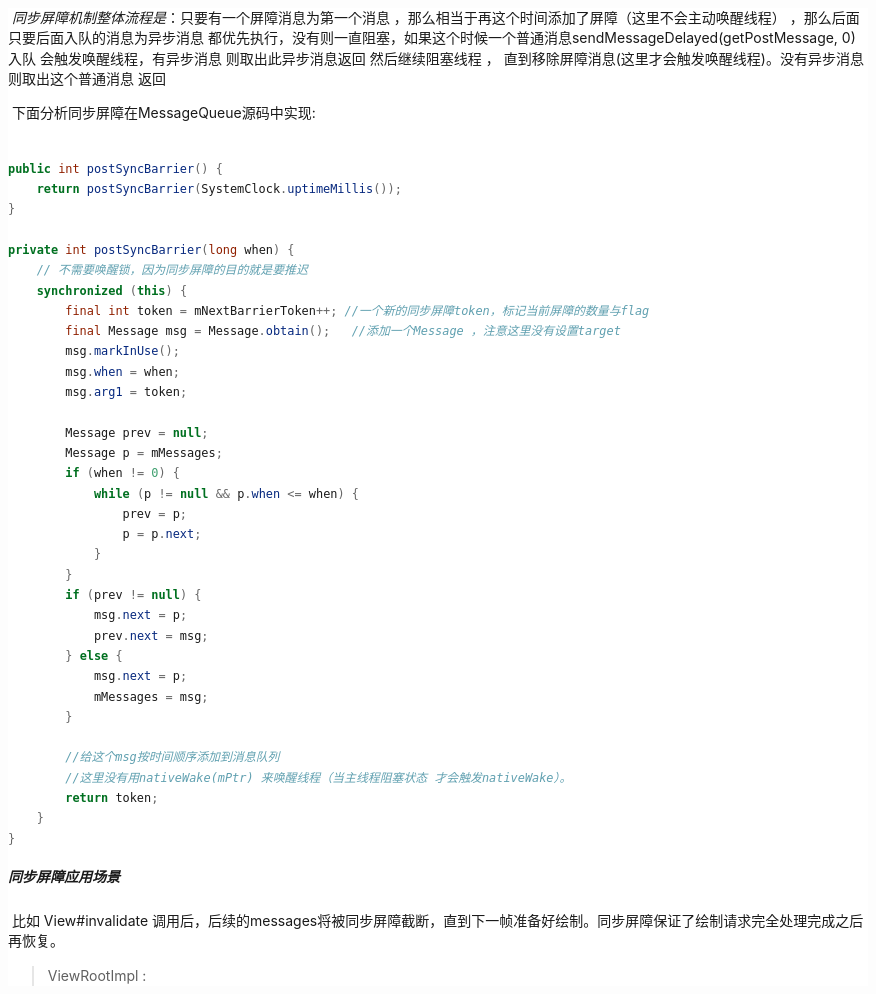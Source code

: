 ​		*同步屏障机制整体流程是*：只要有一个屏障消息为第一个消息 ，那么相当于再这个时间添加了屏障（这里不会主动唤醒线程） ，那么后面只要后面入队的消息为异步消息 都优先执行，没有则一直阻塞，如果这个时候一个普通消息sendMessageDelayed(getPostMessage, 0)入队 会触发唤醒线程，有异步消息 则取出此异步消息返回 然后继续阻塞线程 ， 直到移除屏障消息(这里才会触发唤醒线程)。没有异步消息 则取出这个普通消息 返回



​		下面分析同步屏障在MessageQueue源码中实现:

```java

public int postSyncBarrier() {
    return postSyncBarrier(SystemClock.uptimeMillis());
}

private int postSyncBarrier(long when) {
    // 不需要唤醒锁，因为同步屏障的目的就是要推迟 
    synchronized (this) {
        final int token = mNextBarrierToken++; //一个新的同步屏障token，标记当前屏障的数量与flag
        final Message msg = Message.obtain();	//添加一个Message ，注意这里没有设置target
        msg.markInUse();
        msg.when = when;
        msg.arg1 = token;
			
        Message prev = null;
        Message p = mMessages;
        if (when != 0) {
            while (p != null && p.when <= when) {
                prev = p;
                p = p.next;
            }
        }
        if (prev != null) { 
            msg.next = p;
            prev.next = msg;
        } else {
            msg.next = p;
            mMessages = msg;
        }
 
        //给这个msg按时间顺序添加到消息队列
        //这里没有用nativeWake(mPtr) 来唤醒线程（当主线程阻塞状态 才会触发nativeWake）。
        return token;
    }
}
```







##### 同步屏障应用场景

​		比如 View#invalidate 调用后，后续的messages将被同步屏障截断，直到下一帧准备好绘制。同步屏障保证了绘制请求完全处理完成之后再恢复。

> ViewRootImpl :
